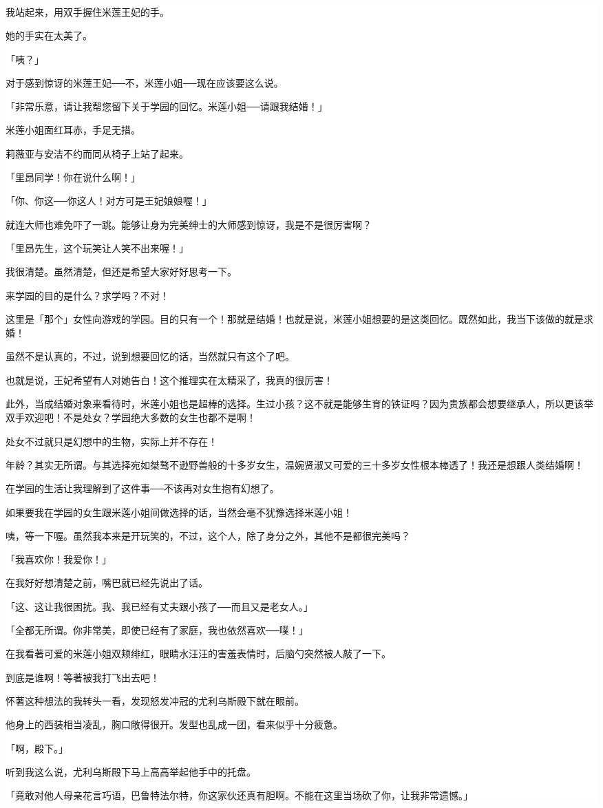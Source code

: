 我站起来，用双手握住米莲王妃的手。

她的手实在太美了。

「咦？」

对于感到惊讶的米莲王妃──不，米莲小姐──现在应该要这么说。

「非常乐意，请让我帮您留下关于学园的回忆。米莲小姐──请跟我结婚！」

米莲小姐面红耳赤，手足无措。

莉薇亚与安洁不约而同从椅子上站了起来。

「里昂同学！你在说什么啊！」

「你、你这──你这人！对方可是王妃娘娘喔！」

就连大师也难免吓了一跳。能够让身为完美绅士的大师感到惊讶，我是不是很厉害啊？

「里昂先生，这个玩笑让人笑不出来喔！」

我很清楚。虽然清楚，但还是希望大家好好思考一下。

来学园的目的是什么？求学吗？不对！

这里是「那个」女性向游戏的学园。目的只有一个！那就是结婚！也就是说，米莲小姐想要的是这类回忆。既然如此，我当下该做的就是求婚！

虽然不是认真的，不过，说到想要回忆的话，当然就只有这个了吧。

也就是说，王妃希望有人对她告白！这个推理实在太精采了，我真的很厉害！

此外，当成结婚对象来看待时，米莲小姐也是超棒的选择。生过小孩？这不就是能够生育的铁证吗？因为贵族都会想要继承人，所以更该举双手欢迎吧！不是处女？学园绝大多数的女生也都不是啊！

处女不过就只是幻想中的生物，实际上并不存在！

年龄？其实无所谓。与其选择宛如桀骜不逊野兽般的十多岁女生，温婉贤淑又可爱的三十多岁女性根本棒透了！我还是想跟人类结婚啊！

在学园的生活让我理解到了这件事──不该再对女生抱有幻想了。

如果要我在学园的女生跟米莲小姐间做选择的话，当然会毫不犹豫选择米莲小姐！

咦，等一下喔。虽然我本来是开玩笑的，不过，这个人，除了身分之外，其他不是都很完美吗？

「我喜欢你！我爱你！」

在我好好想清楚之前，嘴巴就已经先说出了话。

「这、这让我很困扰。我、我已经有丈夫跟小孩了──而且又是老女人。」

「全都无所谓。你非常美，即使已经有了家庭，我也依然喜欢──噗！」

在我看著可爱的米莲小姐双颊绯红，眼睛水汪汪的害羞表情时，后脑勺突然被人敲了一下。

到底是谁啊！等著被我打飞出去吧！

怀著这种想法的我转头一看，发现怒发冲冠的尤利乌斯殿下就在眼前。

他身上的西装相当凌乱，胸口敞得很开。发型也乱成一团，看来似乎十分疲惫。

「啊，殿下。」

听到我这么说，尤利乌斯殿下马上高高举起他手中的托盘。

「竟敢对他人母亲花言巧语，巴鲁特法尔特，你这家伙还真有胆啊。不能在这里当场砍了你，让我非常遗憾。」
